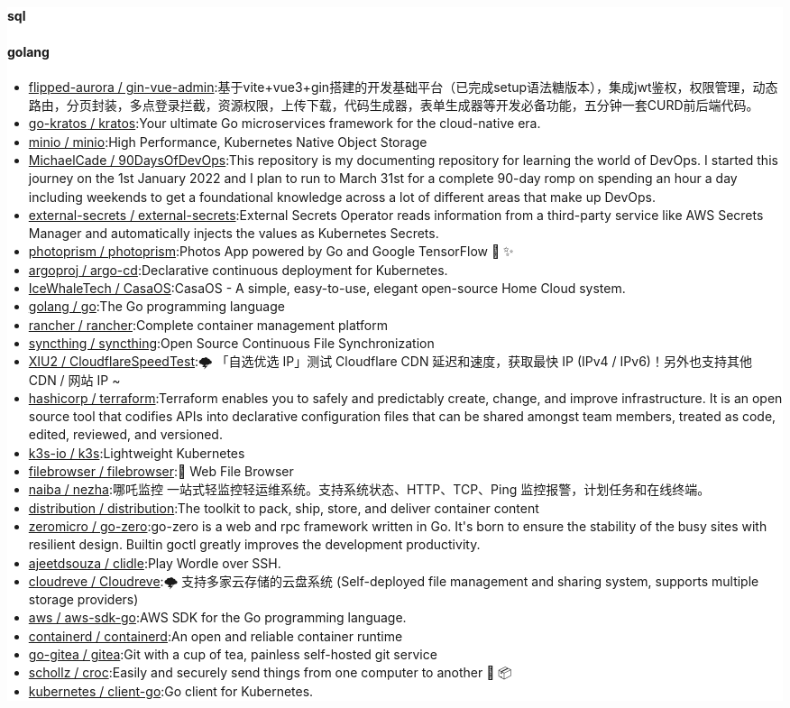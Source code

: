 #### sql

#### golang
* [flipped-aurora / gin-vue-admin](https://github.com/flipped-aurora/gin-vue-admin):基于vite+vue3+gin搭建的开发基础平台（已完成setup语法糖版本），集成jwt鉴权，权限管理，动态路由，分页封装，多点登录拦截，资源权限，上传下载，代码生成器，表单生成器等开发必备功能，五分钟一套CURD前后端代码。
* [go-kratos / kratos](https://github.com/go-kratos/kratos):Your ultimate Go microservices framework for the cloud-native era.
* [minio / minio](https://github.com/minio/minio):High Performance, Kubernetes Native Object Storage
* [MichaelCade / 90DaysOfDevOps](https://github.com/MichaelCade/90DaysOfDevOps):This repository is my documenting repository for learning the world of DevOps. I started this journey on the 1st January 2022 and I plan to run to March 31st for a complete 90-day romp on spending an hour a day including weekends to get a foundational knowledge across a lot of different areas that make up DevOps.
* [external-secrets / external-secrets](https://github.com/external-secrets/external-secrets):External Secrets Operator reads information from a third-party service like AWS Secrets Manager and automatically injects the values as Kubernetes Secrets.
* [photoprism / photoprism](https://github.com/photoprism/photoprism):Photos App powered by Go and Google TensorFlow 🌈 ✨
* [argoproj / argo-cd](https://github.com/argoproj/argo-cd):Declarative continuous deployment for Kubernetes.
* [IceWhaleTech / CasaOS](https://github.com/IceWhaleTech/CasaOS):CasaOS - A simple, easy-to-use, elegant open-source Home Cloud system.
* [golang / go](https://github.com/golang/go):The Go programming language
* [rancher / rancher](https://github.com/rancher/rancher):Complete container management platform
* [syncthing / syncthing](https://github.com/syncthing/syncthing):Open Source Continuous File Synchronization
* [XIU2 / CloudflareSpeedTest](https://github.com/XIU2/CloudflareSpeedTest):🌩 「自选优选 IP」测试 Cloudflare CDN 延迟和速度，获取最快 IP (IPv4 / IPv6)！另外也支持其他 CDN / 网站 IP ~
* [hashicorp / terraform](https://github.com/hashicorp/terraform):Terraform enables you to safely and predictably create, change, and improve infrastructure. It is an open source tool that codifies APIs into declarative configuration files that can be shared amongst team members, treated as code, edited, reviewed, and versioned.
* [k3s-io / k3s](https://github.com/k3s-io/k3s):Lightweight Kubernetes
* [filebrowser / filebrowser](https://github.com/filebrowser/filebrowser):📂 Web File Browser
* [naiba / nezha](https://github.com/naiba/nezha):哪吒监控 一站式轻监控轻运维系统。支持系统状态、HTTP、TCP、Ping 监控报警，计划任务和在线终端。
* [distribution / distribution](https://github.com/distribution/distribution):The toolkit to pack, ship, store, and deliver container content
* [zeromicro / go-zero](https://github.com/zeromicro/go-zero):go-zero is a web and rpc framework written in Go. It's born to ensure the stability of the busy sites with resilient design. Builtin goctl greatly improves the development productivity.
* [ajeetdsouza / clidle](https://github.com/ajeetdsouza/clidle):Play Wordle over SSH.
* [cloudreve / Cloudreve](https://github.com/cloudreve/Cloudreve):🌩 支持多家云存储的云盘系统 (Self-deployed file management and sharing system, supports multiple storage providers)
* [aws / aws-sdk-go](https://github.com/aws/aws-sdk-go):AWS SDK for the Go programming language.
* [containerd / containerd](https://github.com/containerd/containerd):An open and reliable container runtime
* [go-gitea / gitea](https://github.com/go-gitea/gitea):Git with a cup of tea, painless self-hosted git service
* [schollz / croc](https://github.com/schollz/croc):Easily and securely send things from one computer to another 🐊 📦
* [kubernetes / client-go](https://github.com/kubernetes/client-go):Go client for Kubernetes.
